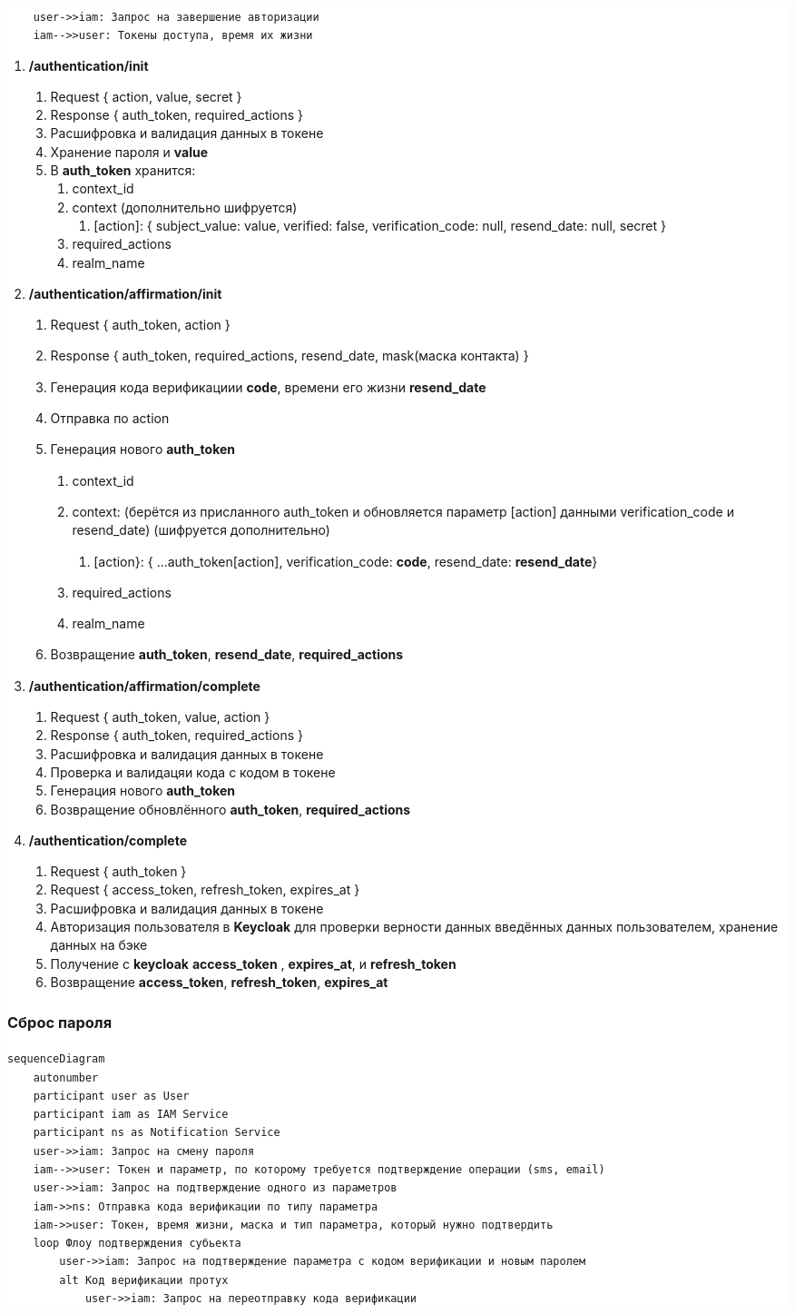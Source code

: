 ```mermaid
    user->>iam: Запрос на завершение авторизации
    iam-->>user: Токены доступа, время их жизни
```

1. **/authentication/init**
   1. Request { action, value, secret }
   2. Response { auth_token, required_actions }
   3. Расшифровка и валидация данных в токене
   4. Хранение пароля и **value**
   5. В **auth_token** хранится:
      1. context_id
      2. context (дополнительно шифруется)
         1. [action]: { subject_value: value, verified: false, verification_code: null, resend_date: null, secret }
      3. required_actions
      4. realm_name

2. **/authentication/affirmation/init**
   1. Request { auth_token, action }
   2. Response { auth_token, required_actions, resend_date, mask(маска контакта) }
   5. Генерация кода верификациии **code**, времени его жизни **resend_date**
   6. Отправка по action
   7. Генерация нового **auth_token**
      1. context_id
      2. context: (берётся из присланного auth_token и обновляется параметр [action] данными verification_code и resend_date) (шифруется дополнительно)
         1. [action}: { ...auth_token[action], verification_code: **code**, resend_date: **resend_date**}

      3. required_actions
      4. realm_name

   8. Возвращение **auth_token**, **resend_date**, **required_actions**

3. **/authentication/affirmation/complete**
   1. Request { auth_token, value, action }
   2. Response { auth_token, required_actions }
   3. Расшифровка и валидация данных в токене
   4. Проверка и валидацяи кода c кодом в токене
   5. Генерация нового **auth_token**
   6. Возвращение обновлённого **auth_token**, **required_actions**
4. **/authentication/complete**
   1. Request { auth_token }
   2. Request { access_token, refresh_token, expires_at }
   3. Расшифровка и валидация данных в токене
   4. Авторизация пользователя в **Keycloak** для проверки верности данных введённых данных пользователем, хранение данных на бэке
   5. Получение с **keycloak** **access_token** , **expires_at**, и **refresh_token**
   6. Возвращение **access_token**, **refresh_token**, **expires_at**

### Сброс пароля

```mermaid
sequenceDiagram
    autonumber
    participant user as User
    participant iam as IAM Service
    participant ns as Notification Service
    user->>iam: Запрос на смену пароля 
    iam-->>user: Токен и параметр, по которому требуется подтверждение операции (sms, email) 
    user->>iam: Запрос на подтверждение одного из параметров
    iam->>ns: Отправка кода верификации по типу параметра
    iam->>user: Токен, время жизни, маска и тип параметра, который нужно подтвердить
    loop Флоу подтверждения субьекта
        user->>iam: Запрос на подтверждение параметра с кодом верификации и новым паролем
        alt Код верификации протух
            user->>iam: Запрос на переотправку кода верификации
```